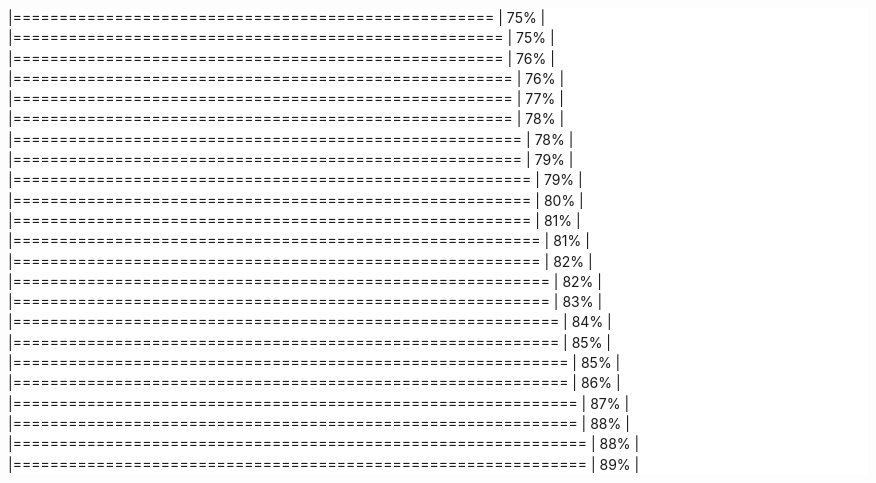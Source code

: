 |====================================================                  |  75%  |                                                                              |=====================================================                 |  75%  |                                                                              |=====================================================                 |  76%  |                                                                              |======================================================                |  76%  |                                                                              |======================================================                |  77%  |                                                                              |======================================================                |  78%  |                                                                              |=======================================================               |  78%  |                                                                              |=======================================================               |  79%  |                                                                              |========================================================              |  79%  |                                                                              |========================================================              |  80%  |                                                                              |========================================================              |  81%  |                                                                              |=========================================================             |  81%  |                                                                              |=========================================================             |  82%  |                                                                              |==========================================================            |  82%  |                                                                              |==========================================================            |  83%  |                                                                              |===========================================================           |  84%  |                                                                              |===========================================================           |  85%  |                                                                              |============================================================          |  85%  |                                                                              |============================================================          |  86%  |                                                                              |=============================================================         |  87%  |                                                                              |=============================================================         |  88%  |                                                                              |==============================================================        |  88%  |                                                                              |==============================================================        |  89%  |